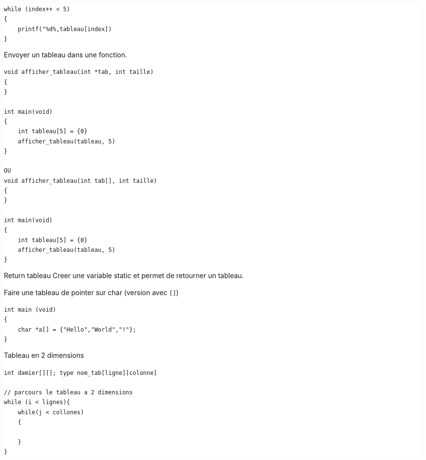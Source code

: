 ```
while (index++ < 5)
{
	printf("%d%,tableau[index])
}
```
Envoyer un tableau dans une fonction.
```
void afficher_tableau(int *tab, int taille)
{
}

int main(void)
{
	int tableau[5] = {0}
	afficher_tableau(tableau, 5)
}

OU 
void afficher_tableau(int tab[], int taille)
{
}

int main(void)
{
	int tableau[5] = {0}
	afficher_tableau(tableau, 5)
}

```
Return tableau
Creer une variable static et permet de retourner un tableau.

Faire une tableau de pointer sur char (version avec `[]`)
```
int main (void)
{
    char *a[] = {"Hello","World","!"};
}
```

Tableau en 2 dimensions
```
int damier[][]; type nom_tab[ligne][colonne]

// parcours le tableau a 2 dimensions
while (i < lignes){
	while(j < collones)
	{
	
	}
}
```
